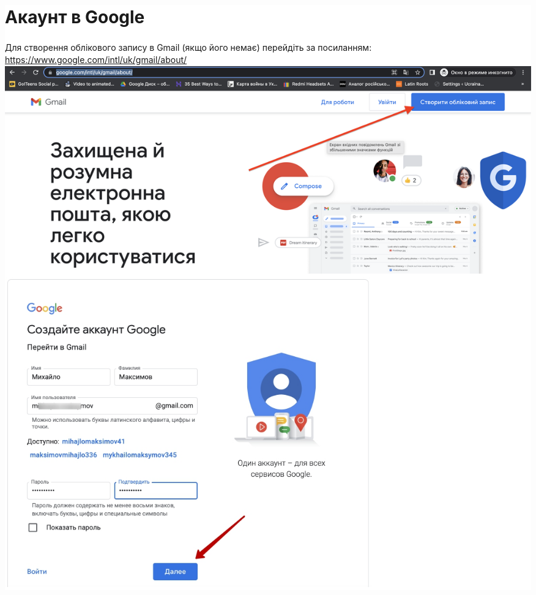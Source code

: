 # Акаунт в Google
Для створення облікового запису в Gmail (якщо його немає) перейдіть за посиланням:  
https://www.google.com/intl/uk/gmail/about/  
<img src = "img/gmail01.png">  
<img src = "img/gmail02.jpg" width = 600>  